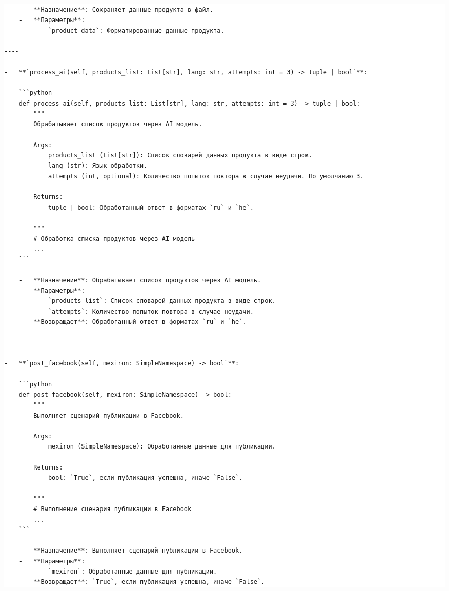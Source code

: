         -   **Назначение**: Сохраняет данные продукта в файл.
        -   **Параметры**:
            -   `product_data`: Форматированные данные продукта.

    ----

    -   **`process_ai(self, products_list: List[str], lang: str, attempts: int = 3) -> tuple | bool`**:

        ```python
        def process_ai(self, products_list: List[str], lang: str, attempts: int = 3) -> tuple | bool:
            """
            Обрабатывает список продуктов через AI модель.

            Args:
                products_list (List[str]): Список словарей данных продукта в виде строк.
                lang (str): Язык обработки.
                attempts (int, optional): Количество попыток повтора в случае неудачи. По умолчанию 3.

            Returns:
                tuple | bool: Обработанный ответ в форматах `ru` и `he`.

            """
            # Обработка списка продуктов через AI модель
            ...
        ```

        -   **Назначение**: Обрабатывает список продуктов через AI модель.
        -   **Параметры**:
            -   `products_list`: Список словарей данных продукта в виде строк.
            -   `attempts`: Количество попыток повтора в случае неудачи.
        -   **Возвращает**: Обработанный ответ в форматах `ru` и `he`.

    ----

    -   **`post_facebook(self, mexiron: SimpleNamespace) -> bool`**:

        ```python
        def post_facebook(self, mexiron: SimpleNamespace) -> bool:
            """
            Выполняет сценарий публикации в Facebook.

            Args:
                mexiron (SimpleNamespace): Обработанные данные для публикации.

            Returns:
                bool: `True`, если публикация успешна, иначе `False`.

            """
            # Выполнение сценария публикации в Facebook
            ...
        ```

        -   **Назначение**: Выполняет сценарий публикации в Facebook.
        -   **Параметры**:
            -   `mexiron`: Обработанные данные для публикации.
        -   **Возвращает**: `True`, если публикация успешна, иначе `False`.

